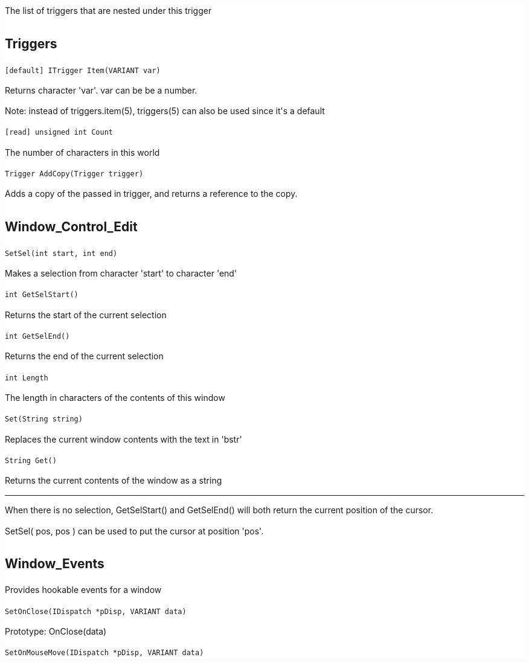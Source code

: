 The list of triggers that are nested under this trigger 

## Triggers

    [default] ITrigger Item(VARIANT var) 

Returns character 'var'. var can be be a number. 

Note: instead of triggers.item(5), triggers(5) can also be used since it's a default 

    [read] unsigned int Count 

The number of characters in this world 

    Trigger AddCopy(Trigger trigger)

Adds a copy of the passed in trigger, and returns a reference to the copy. 

## Window_Control_Edit

    SetSel(int start, int end)

Makes a selection from character 'start' to character 'end' 

    int GetSelStart() 

Returns the start of the current selection

    int GetSelEnd()

Returns the end of the current selection

    int Length

The length in characters of the contents of this window 

    Set(String string)

Replaces the current window contents with the text in 'bstr' 

    String Get()

Returns the current contents of the window as a string 

--------------------------------------------------------------------------------

When there is no selection, GetSelStart() and GetSelEnd() will both return the current position of the cursor.

SetSel( pos, pos ) can be used to put the cursor at position 'pos'.


## Window_Events

Provides hookable events for a window 

    SetOnClose(IDispatch *pDisp, VARIANT data)

Prototype: OnClose(data)

    SetOnMouseMove(IDispatch *pDisp, VARIANT data)
